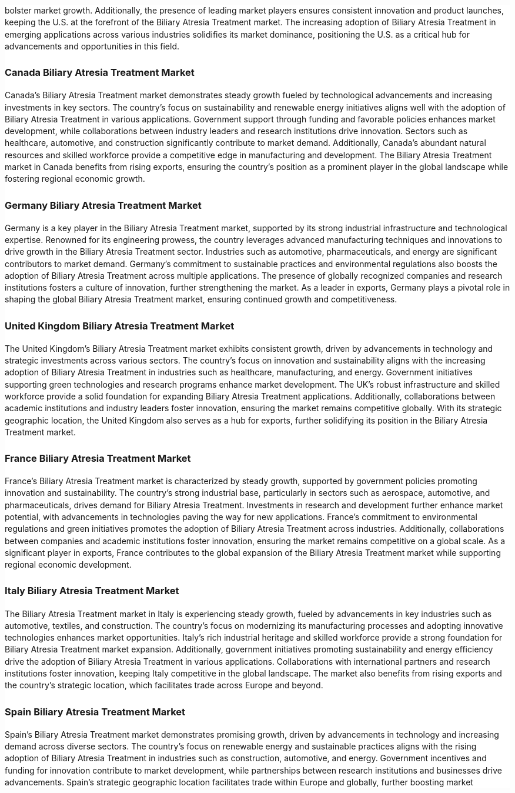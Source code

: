 bolster market growth. Additionally, the presence of leading market players ensures consistent innovation and product launches, keeping the U.S. at the forefront of the Biliary Atresia Treatment market. The increasing adoption of Biliary Atresia Treatment in emerging applications across various industries solidifies its market dominance, positioning the U.S. as a critical hub for advancements and opportunities in this field.</p><h3>Canada Biliary Atresia Treatment Market</h3><p>Canada&rsquo;s Biliary Atresia Treatment market demonstrates steady growth fueled by technological advancements and increasing investments in key sectors. The country&rsquo;s focus on sustainability and renewable energy initiatives aligns well with the adoption of Biliary Atresia Treatment in various applications. Government support through funding and favorable policies enhances market development, while collaborations between industry leaders and research institutions drive innovation. Sectors such as healthcare, automotive, and construction significantly contribute to market demand. Additionally, Canada&rsquo;s abundant natural resources and skilled workforce provide a competitive edge in manufacturing and development. The Biliary Atresia Treatment market in Canada benefits from rising exports, ensuring the country&rsquo;s position as a prominent player in the global landscape while fostering regional economic growth.</p><h3>Germany Biliary Atresia Treatment Market</h3><p>Germany is a key player in the Biliary Atresia Treatment market, supported by its strong industrial infrastructure and technological expertise. Renowned for its engineering prowess, the country leverages advanced manufacturing techniques and innovations to drive growth in the Biliary Atresia Treatment sector. Industries such as automotive, pharmaceuticals, and energy are significant contributors to market demand. Germany&rsquo;s commitment to sustainable practices and environmental regulations also boosts the adoption of Biliary Atresia Treatment across multiple applications. The presence of globally recognized companies and research institutions fosters a culture of innovation, further strengthening the market. As a leader in exports, Germany plays a pivotal role in shaping the global Biliary Atresia Treatment market, ensuring continued growth and competitiveness.</p><h3>United Kingdom Biliary Atresia Treatment Market</h3><p>The United Kingdom&rsquo;s Biliary Atresia Treatment market exhibits consistent growth, driven by advancements in technology and strategic investments across various sectors. The country&rsquo;s focus on innovation and sustainability aligns with the increasing adoption of Biliary Atresia Treatment in industries such as healthcare, manufacturing, and energy. Government initiatives supporting green technologies and research programs enhance market development. The UK&rsquo;s robust infrastructure and skilled workforce provide a solid foundation for expanding Biliary Atresia Treatment applications. Additionally, collaborations between academic institutions and industry leaders foster innovation, ensuring the market remains competitive globally. With its strategic geographic location, the United Kingdom also serves as a hub for exports, further solidifying its position in the Biliary Atresia Treatment market.</p><h3>France Biliary Atresia Treatment Market</h3><p>France&rsquo;s Biliary Atresia Treatment market is characterized by steady growth, supported by government policies promoting innovation and sustainability. The country&rsquo;s strong industrial base, particularly in sectors such as aerospace, automotive, and pharmaceuticals, drives demand for Biliary Atresia Treatment. Investments in research and development further enhance market potential, with advancements in technologies paving the way for new applications. France&rsquo;s commitment to environmental regulations and green initiatives promotes the adoption of Biliary Atresia Treatment across industries. Additionally, collaborations between companies and academic institutions foster innovation, ensuring the market remains competitive on a global scale. As a significant player in exports, France contributes to the global expansion of the Biliary Atresia Treatment market while supporting regional economic development.</p><h3>Italy Biliary Atresia Treatment Market</h3><p>The Biliary Atresia Treatment market in Italy is experiencing steady growth, fueled by advancements in key industries such as automotive, textiles, and construction. The country&rsquo;s focus on modernizing its manufacturing processes and adopting innovative technologies enhances market opportunities. Italy&rsquo;s rich industrial heritage and skilled workforce provide a strong foundation for Biliary Atresia Treatment market expansion. Additionally, government initiatives promoting sustainability and energy efficiency drive the adoption of Biliary Atresia Treatment in various applications. Collaborations with international partners and research institutions foster innovation, keeping Italy competitive in the global landscape. The market also benefits from rising exports and the country&rsquo;s strategic location, which facilitates trade across Europe and beyond.</p><h3>Spain Biliary Atresia Treatment Market</h3><p>Spain&rsquo;s Biliary Atresia Treatment market demonstrates promising growth, driven by advancements in technology and increasing demand across diverse sectors. The country&rsquo;s focus on renewable energy and sustainable practices aligns with the rising adoption of Biliary Atresia Treatment in industries such as construction, automotive, and energy. Government incentives and funding for innovation contribute to market development, while partnerships between research institutions and businesses drive advancements. Spain&rsquo;s strategic geographic location facilitates trade within Europe and globally, further boosting market